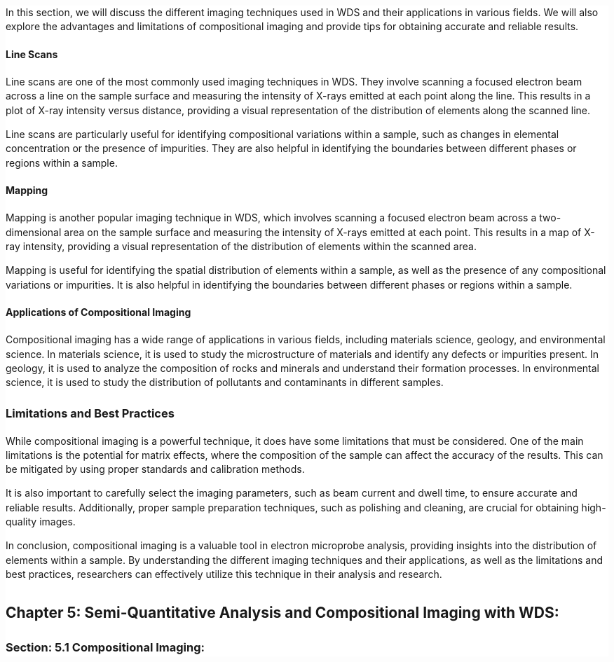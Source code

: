 In this section, we will discuss the different imaging techniques used in WDS and their applications in various fields. We will also explore the advantages and limitations of compositional imaging and provide tips for obtaining accurate and reliable results.

#### Line Scans

Line scans are one of the most commonly used imaging techniques in WDS. They involve scanning a focused electron beam across a line on the sample surface and measuring the intensity of X-rays emitted at each point along the line. This results in a plot of X-ray intensity versus distance, providing a visual representation of the distribution of elements along the scanned line.

Line scans are particularly useful for identifying compositional variations within a sample, such as changes in elemental concentration or the presence of impurities. They are also helpful in identifying the boundaries between different phases or regions within a sample.

#### Mapping

Mapping is another popular imaging technique in WDS, which involves scanning a focused electron beam across a two-dimensional area on the sample surface and measuring the intensity of X-rays emitted at each point. This results in a map of X-ray intensity, providing a visual representation of the distribution of elements within the scanned area.

Mapping is useful for identifying the spatial distribution of elements within a sample, as well as the presence of any compositional variations or impurities. It is also helpful in identifying the boundaries between different phases or regions within a sample.

#### Applications of Compositional Imaging

Compositional imaging has a wide range of applications in various fields, including materials science, geology, and environmental science. In materials science, it is used to study the microstructure of materials and identify any defects or impurities present. In geology, it is used to analyze the composition of rocks and minerals and understand their formation processes. In environmental science, it is used to study the distribution of pollutants and contaminants in different samples.

### Limitations and Best Practices

While compositional imaging is a powerful technique, it does have some limitations that must be considered. One of the main limitations is the potential for matrix effects, where the composition of the sample can affect the accuracy of the results. This can be mitigated by using proper standards and calibration methods.

It is also important to carefully select the imaging parameters, such as beam current and dwell time, to ensure accurate and reliable results. Additionally, proper sample preparation techniques, such as polishing and cleaning, are crucial for obtaining high-quality images.

In conclusion, compositional imaging is a valuable tool in electron microprobe analysis, providing insights into the distribution of elements within a sample. By understanding the different imaging techniques and their applications, as well as the limitations and best practices, researchers can effectively utilize this technique in their analysis and research.


## Chapter 5: Semi-Quantitative Analysis and Compositional Imaging with WDS:

### Section: 5.1 Compositional Imaging:
